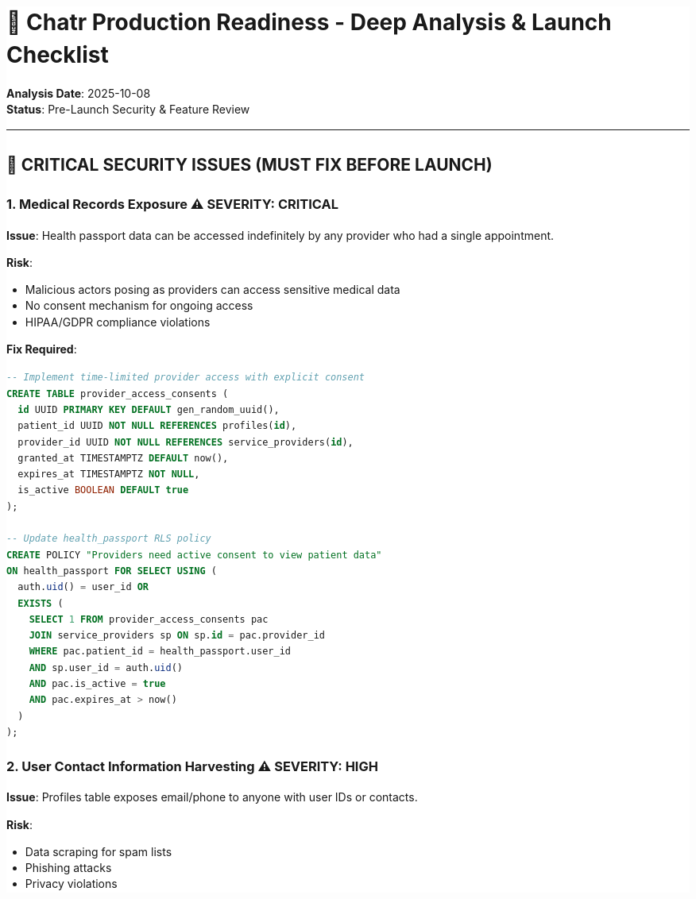 # 🚀 Chatr Production Readiness - Deep Analysis & Launch Checklist
**Analysis Date**: 2025-10-08  
**Status**: Pre-Launch Security & Feature Review

---

## 🔴 CRITICAL SECURITY ISSUES (MUST FIX BEFORE LAUNCH)

### 1. **Medical Records Exposure** ⚠️ SEVERITY: CRITICAL
**Issue**: Health passport data can be accessed indefinitely by any provider who had a single appointment.

**Risk**: 
- Malicious actors posing as providers can access sensitive medical data
- No consent mechanism for ongoing access
- HIPAA/GDPR compliance violations

**Fix Required**:
```sql
-- Implement time-limited provider access with explicit consent
CREATE TABLE provider_access_consents (
  id UUID PRIMARY KEY DEFAULT gen_random_uuid(),
  patient_id UUID NOT NULL REFERENCES profiles(id),
  provider_id UUID NOT NULL REFERENCES service_providers(id),
  granted_at TIMESTAMPTZ DEFAULT now(),
  expires_at TIMESTAMPTZ NOT NULL,
  is_active BOOLEAN DEFAULT true
);

-- Update health_passport RLS policy
CREATE POLICY "Providers need active consent to view patient data"
ON health_passport FOR SELECT USING (
  auth.uid() = user_id OR
  EXISTS (
    SELECT 1 FROM provider_access_consents pac
    JOIN service_providers sp ON sp.id = pac.provider_id
    WHERE pac.patient_id = health_passport.user_id
    AND sp.user_id = auth.uid()
    AND pac.is_active = true
    AND pac.expires_at > now()
  )
);
```

### 2. **User Contact Information Harvesting** ⚠️ SEVERITY: HIGH
**Issue**: Profiles table exposes email/phone to anyone with user IDs or contacts.

**Risk**:
- Data scraping for spam lists
- Phishing attacks
- Privacy violations
